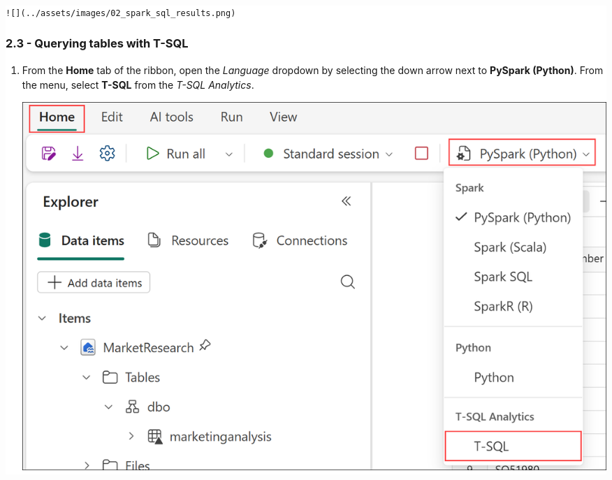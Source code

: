     ![](../assets/images/02_spark_sql_results.png)

### 2.3 - Querying tables with T-SQL

1. From the **Home** tab of the ribbon, open the *Language* dropdown by selecting the down arrow next to **PySpark (Python)**. From the menu, select **T-SQL** from the *T-SQL Analytics*.

    ![](../assets/images/02_language_selection_tsql.png)
